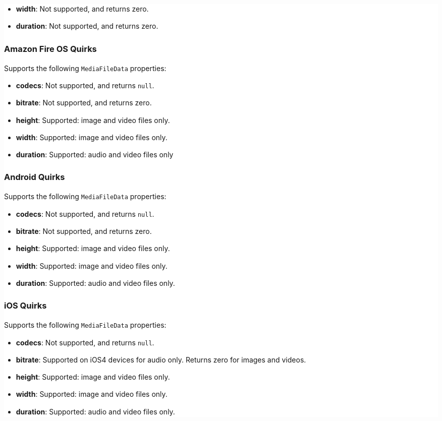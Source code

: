 - __width__: Not supported, and returns zero.

- __duration__: Not supported, and returns zero.

### Amazon Fire OS Quirks

Supports the following `MediaFileData` properties:

- __codecs__: Not supported, and returns `null`.

- __bitrate__: Not supported, and returns zero.

- __height__: Supported: image and video files only.

- __width__: Supported: image and video files only.

- __duration__: Supported: audio and video files only

### Android Quirks

Supports the following `MediaFileData` properties:

- __codecs__: Not supported, and returns `null`.

- __bitrate__: Not supported, and returns zero.

- __height__: Supported: image and video files only.

- __width__: Supported: image and video files only.

- __duration__: Supported: audio and video files only.

### iOS Quirks

Supports the following `MediaFileData` properties:

- __codecs__: Not supported, and returns `null`.

- __bitrate__: Supported on iOS4 devices for audio only. Returns zero for images and videos.

- __height__: Supported: image and video files only.

- __width__: Supported: image and video files only.

- __duration__: Supported: audio and video files only.

